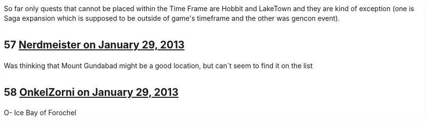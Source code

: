 So far only quests that cannot be placed within the Time Frame are Hobbit and LakeTown and they are kind of exception (one is Saga expansion which is supposed to be outside of game's timeframe and the other was gencon event).

## 57 [Nerdmeister on January 29, 2013](https://community.fantasyflightgames.com/topic/70728-poll-vote-for-your-most-wished-for-next-location-after-gondor/?do=findComment&comment=755207)

Was thinking that Mount Gundabad might be a good location, but can´t seem to find it on the list

## 58 [OnkelZorni on January 29, 2013](https://community.fantasyflightgames.com/topic/70728-poll-vote-for-your-most-wished-for-next-location-after-gondor/?do=findComment&comment=755314)

O- Ice Bay of Forochel

